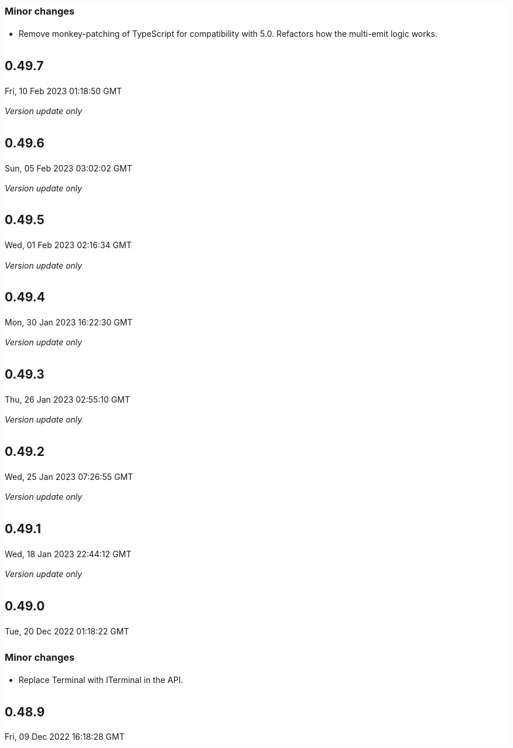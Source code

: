### Minor changes

- Remove monkey-patching of TypeScript for compatibility with 5.0. Refactors how the multi-emit logic works.

## 0.49.7
Fri, 10 Feb 2023 01:18:50 GMT

_Version update only_

## 0.49.6
Sun, 05 Feb 2023 03:02:02 GMT

_Version update only_

## 0.49.5
Wed, 01 Feb 2023 02:16:34 GMT

_Version update only_

## 0.49.4
Mon, 30 Jan 2023 16:22:30 GMT

_Version update only_

## 0.49.3
Thu, 26 Jan 2023 02:55:10 GMT

_Version update only_

## 0.49.2
Wed, 25 Jan 2023 07:26:55 GMT

_Version update only_

## 0.49.1
Wed, 18 Jan 2023 22:44:12 GMT

_Version update only_

## 0.49.0
Tue, 20 Dec 2022 01:18:22 GMT

### Minor changes

- Replace Terminal with ITerminal in the API.

## 0.48.9
Fri, 09 Dec 2022 16:18:28 GMT
